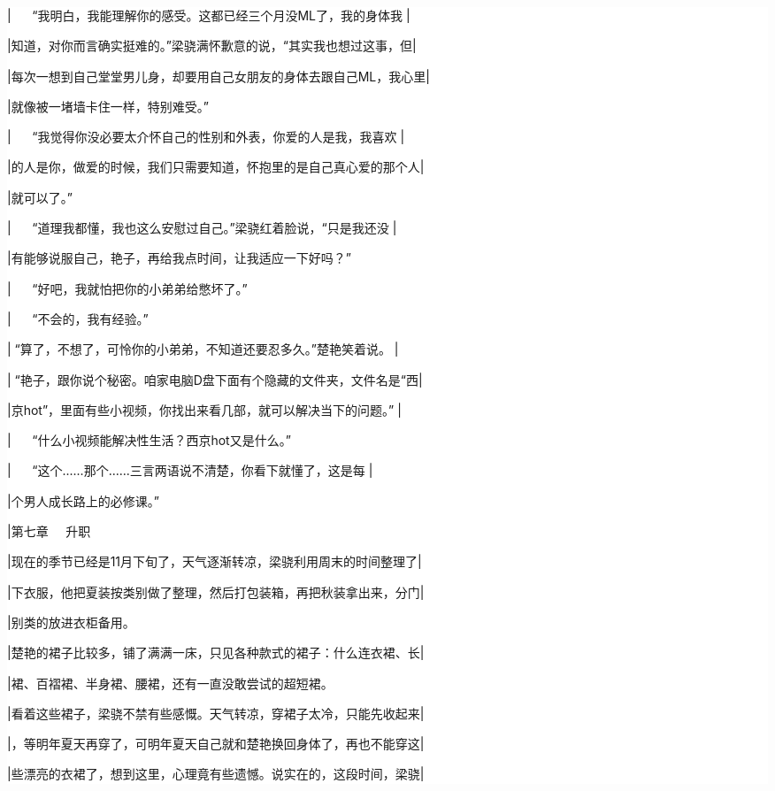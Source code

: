 |      “我明白，我能理解你的感受。这都已经三个月没ML了，我的身体我 |

|知道，对你而言确实挺难的。”梁骁满怀歉意的说，“其实我也想过这事，但|

|每次一想到自己堂堂男儿身，却要用自己女朋友的身体去跟自己ML，我心里|

|就像被一堵墙卡住一样，特别难受。”

|      “我觉得你没必要太介怀自己的性别和外表，你爱的人是我，我喜欢 |

|的人是你，做爱的时候，我们只需要知道，怀抱里的是自己真心爱的那个人|

|就可以了。”

|      “道理我都懂，我也这么安慰过自己。”梁骁红着脸说，“只是我还没 |

|有能够说服自己，艳子，再给我点时间，让我适应一下好吗？”

|      “好吧，我就怕把你的小弟弟给憋坏了。”

|      “不会的，我有经验。”

| “算了，不想了，可怜你的小弟弟，不知道还要忍多久。”楚艳笑着说。   |

| “艳子，跟你说个秘密。咱家电脑D盘下面有个隐藏的文件夹，文件名是“西|

|京hot”，里面有些小视频，你找出来看几部，就可以解决当下的问题。”   |

|      “什么小视频能解决性生活？西京hot又是什么。”

|      “这个......那个......三言两语说不清楚，你看下就懂了，这是每 |

|个男人成长路上的必修课。”

|第七章     升职

|现在的季节已经是11月下旬了，天气逐渐转凉，梁骁利用周末的时间整理了|

|下衣服，他把夏装按类别做了整理，然后打包装箱，再把秋装拿出来，分门|

|别类的放进衣柜备用。

|楚艳的裙子比较多，铺了满满一床，只见各种款式的裙子：什么连衣裙、长|

|裙、百褶裙、半身裙、腰裙，还有一直没敢尝试的超短裙。

|看着这些裙子，梁骁不禁有些感慨。天气转凉，穿裙子太冷，只能先收起来|

|，等明年夏天再穿了，可明年夏天自己就和楚艳换回身体了，再也不能穿这|

|些漂亮的衣裙了，想到这里，心理竟有些遗憾。说实在的，这段时间，梁骁|

